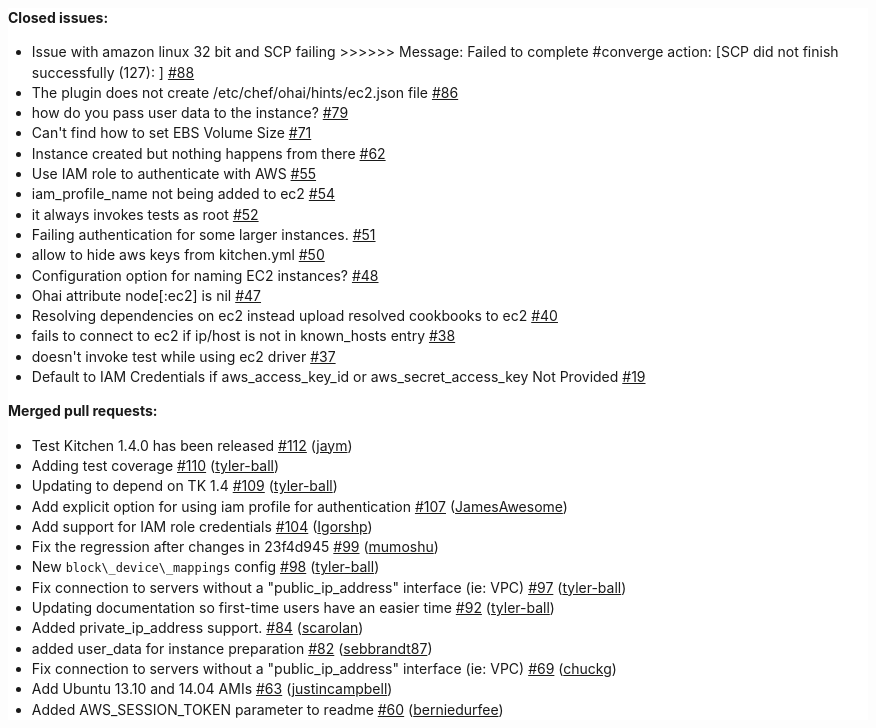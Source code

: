 **Closed issues:**

- Issue with amazon linux 32 bit and SCP failing \>\>\>\>\>\> Message: Failed to complete \#converge action: \[SCP did not finish successfully \(127\): \] [\#88](https://github.com/test-kitchen/kitchen-ec2/issues/88)
- The plugin does not create /etc/chef/ohai/hints/ec2.json file [\#86](https://github.com/test-kitchen/kitchen-ec2/issues/86)
- how do you pass user data to the instance? [\#79](https://github.com/test-kitchen/kitchen-ec2/issues/79)
- Can't find how to set EBS Volume Size [\#71](https://github.com/test-kitchen/kitchen-ec2/issues/71)
- Instance created but nothing happens from there [\#62](https://github.com/test-kitchen/kitchen-ec2/issues/62)
- Use IAM role to authenticate with AWS [\#55](https://github.com/test-kitchen/kitchen-ec2/issues/55)
- iam\_profile\_name not being added to ec2 [\#54](https://github.com/test-kitchen/kitchen-ec2/issues/54)
- it always invokes tests as root [\#52](https://github.com/test-kitchen/kitchen-ec2/issues/52)
- Failing authentication for some larger instances. [\#51](https://github.com/test-kitchen/kitchen-ec2/issues/51)
- allow to hide aws keys from kitchen.yml [\#50](https://github.com/test-kitchen/kitchen-ec2/issues/50)
- Configuration option for naming EC2 instances? [\#48](https://github.com/test-kitchen/kitchen-ec2/issues/48)
- Ohai attribute node\[:ec2\] is nil [\#47](https://github.com/test-kitchen/kitchen-ec2/issues/47)
- Resolving dependencies on ec2 instead upload resolved cookbooks to ec2  [\#40](https://github.com/test-kitchen/kitchen-ec2/issues/40)
- fails to connect to ec2 if ip/host is not in known\_hosts entry [\#38](https://github.com/test-kitchen/kitchen-ec2/issues/38)
- doesn't invoke test while using ec2 driver [\#37](https://github.com/test-kitchen/kitchen-ec2/issues/37)
- Default to IAM Credentials if aws\_access\_key\_id or aws\_secret\_access\_key Not Provided [\#19](https://github.com/test-kitchen/kitchen-ec2/issues/19)

**Merged pull requests:**

- Test Kitchen 1.4.0 has been released [\#112](https://github.com/test-kitchen/kitchen-ec2/pull/112) ([jaym](https://github.com/jaym))
- Adding test coverage [\#110](https://github.com/test-kitchen/kitchen-ec2/pull/110) ([tyler-ball](https://github.com/tyler-ball))
- Updating to depend on TK 1.4 [\#109](https://github.com/test-kitchen/kitchen-ec2/pull/109) ([tyler-ball](https://github.com/tyler-ball))
- Add explicit option for using iam profile for authentication [\#107](https://github.com/test-kitchen/kitchen-ec2/pull/107) ([JamesAwesome](https://github.com/JamesAwesome))
- Add support for IAM role credentials [\#104](https://github.com/test-kitchen/kitchen-ec2/pull/104) ([Igorshp](https://github.com/Igorshp))
- Fix the regression after changes in 23f4d945 [\#99](https://github.com/test-kitchen/kitchen-ec2/pull/99) ([mumoshu](https://github.com/mumoshu))
- New `block\_device\_mappings` config [\#98](https://github.com/test-kitchen/kitchen-ec2/pull/98) ([tyler-ball](https://github.com/tyler-ball))
- Fix connection to servers without a "public\_ip\_address" interface \(ie: VPC\) [\#97](https://github.com/test-kitchen/kitchen-ec2/pull/97) ([tyler-ball](https://github.com/tyler-ball))
- Updating documentation so first-time users have an easier time [\#92](https://github.com/test-kitchen/kitchen-ec2/pull/92) ([tyler-ball](https://github.com/tyler-ball))
- Added private\_ip\_address support. [\#84](https://github.com/test-kitchen/kitchen-ec2/pull/84) ([scarolan](https://github.com/scarolan))
- added user\_data for instance preparation [\#82](https://github.com/test-kitchen/kitchen-ec2/pull/82) ([sebbrandt87](https://github.com/sebbrandt87))
- Fix connection to servers without a "public\_ip\_address" interface \(ie: VPC\) [\#69](https://github.com/test-kitchen/kitchen-ec2/pull/69) ([chuckg](https://github.com/chuckg))
- Add Ubuntu 13.10 and 14.04 AMIs [\#63](https://github.com/test-kitchen/kitchen-ec2/pull/63) ([justincampbell](https://github.com/justincampbell))
- Added AWS\_SESSION\_TOKEN parameter to readme [\#60](https://github.com/test-kitchen/kitchen-ec2/pull/60) ([berniedurfee](https://github.com/berniedurfee))